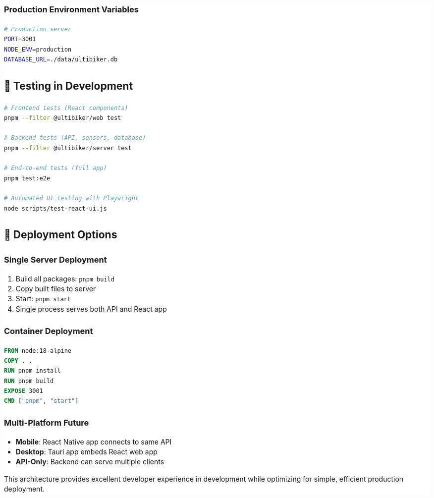 ### Production Environment Variables
```bash
# Production server
PORT=3001
NODE_ENV=production
DATABASE_URL=./data/ultibiker.db
```

## 🧪 Testing in Development

```bash
# Frontend tests (React components)
pnpm --filter @ultibiker/web test

# Backend tests (API, sensors, database)
pnpm --filter @ultibiker/server test

# End-to-end tests (full app)
pnpm test:e2e

# Automated UI testing with Playwright
node scripts/test-react-ui.js
```

## 🚀 Deployment Options

### Single Server Deployment
1. Build all packages: `pnpm build`
2. Copy built files to server
3. Start: `pnpm start`
4. Single process serves both API and React app

### Container Deployment
```dockerfile
FROM node:18-alpine
COPY . .
RUN pnpm install
RUN pnpm build
EXPOSE 3001
CMD ["pnpm", "start"]
```

### Multi-Platform Future
- **Mobile**: React Native app connects to same API
- **Desktop**: Tauri app embeds React web app
- **API-Only**: Backend can serve multiple clients

This architecture provides excellent developer experience in development while optimizing for simple, efficient production deployment.